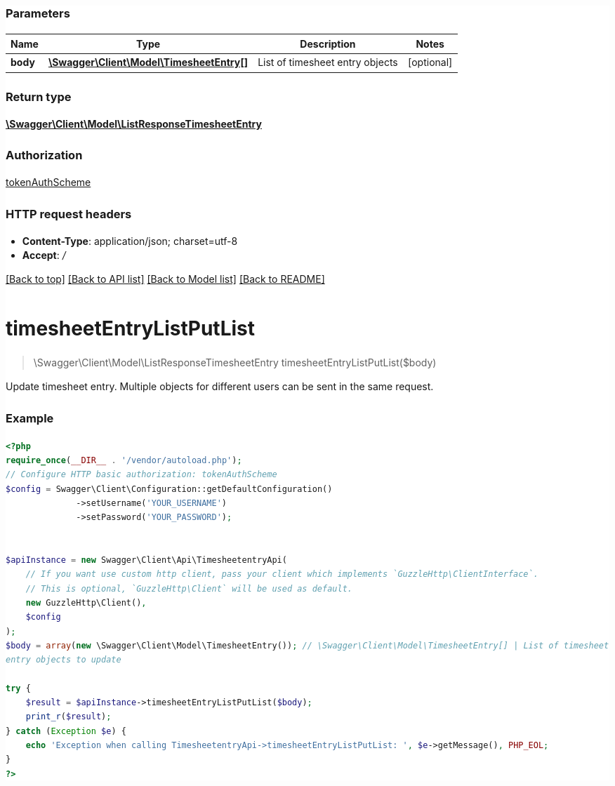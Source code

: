 ### Parameters

Name | Type | Description  | Notes
------------- | ------------- | ------------- | -------------
 **body** | [**\Swagger\Client\Model\TimesheetEntry[]**](../Model/TimesheetEntry.md)| List of timesheet entry objects | [optional]

### Return type

[**\Swagger\Client\Model\ListResponseTimesheetEntry**](../Model/ListResponseTimesheetEntry.md)

### Authorization

[tokenAuthScheme](../../README.md#tokenAuthScheme)

### HTTP request headers

 - **Content-Type**: application/json; charset=utf-8
 - **Accept**: */*

[[Back to top]](#) [[Back to API list]](../../README.md#documentation-for-api-endpoints) [[Back to Model list]](../../README.md#documentation-for-models) [[Back to README]](../../README.md)

# **timesheetEntryListPutList**
> \Swagger\Client\Model\ListResponseTimesheetEntry timesheetEntryListPutList($body)

Update timesheet entry. Multiple objects for different users can be sent in the same request.

### Example
```php
<?php
require_once(__DIR__ . '/vendor/autoload.php');
// Configure HTTP basic authorization: tokenAuthScheme
$config = Swagger\Client\Configuration::getDefaultConfiguration()
              ->setUsername('YOUR_USERNAME')
              ->setPassword('YOUR_PASSWORD');


$apiInstance = new Swagger\Client\Api\TimesheetentryApi(
    // If you want use custom http client, pass your client which implements `GuzzleHttp\ClientInterface`.
    // This is optional, `GuzzleHttp\Client` will be used as default.
    new GuzzleHttp\Client(),
    $config
);
$body = array(new \Swagger\Client\Model\TimesheetEntry()); // \Swagger\Client\Model\TimesheetEntry[] | List of timesheet entry objects to update

try {
    $result = $apiInstance->timesheetEntryListPutList($body);
    print_r($result);
} catch (Exception $e) {
    echo 'Exception when calling TimesheetentryApi->timesheetEntryListPutList: ', $e->getMessage(), PHP_EOL;
}
?>
```
